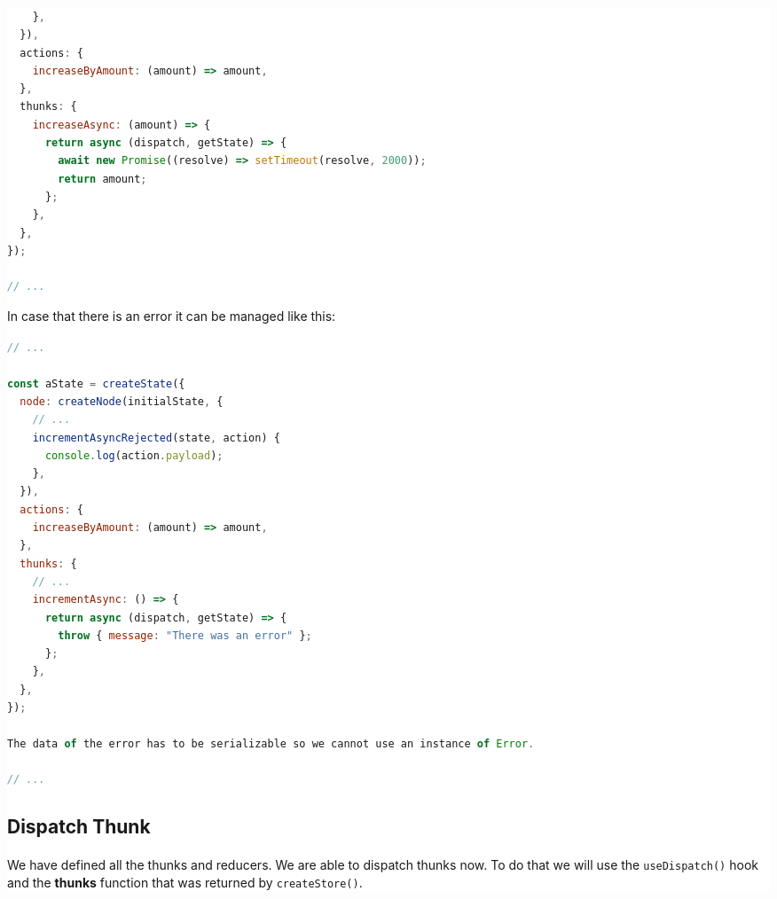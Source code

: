 ```javascript
    },
  }),
  actions: {
    increaseByAmount: (amount) => amount,
  },
  thunks: {
    increaseAsync: (amount) => {
      return async (dispatch, getState) => {
        await new Promise((resolve) => setTimeout(resolve, 2000));
        return amount;
      };
    },
  },
});

// ...
```

In case that there is an error it can be managed like this:

```javascript
// ...

const aState = createState({
  node: createNode(initialState, {
    // ...
    incrementAsyncRejected(state, action) {
      console.log(action.payload);
    },
  }),
  actions: {
    increaseByAmount: (amount) => amount,
  },
  thunks: {
    // ...
    incrementAsync: () => {
      return async (dispatch, getState) => {
        throw { message: "There was an error" };
      };
    },
  },
});

The data of the error has to be serializable so we cannot use an instance of Error.

// ...
```

## Dispatch Thunk

We have defined all the thunks and reducers. We are able to dispatch thunks now. To do that we will use the `useDispatch()` hook and the **thunks** function that was returned by `createStore()`.
